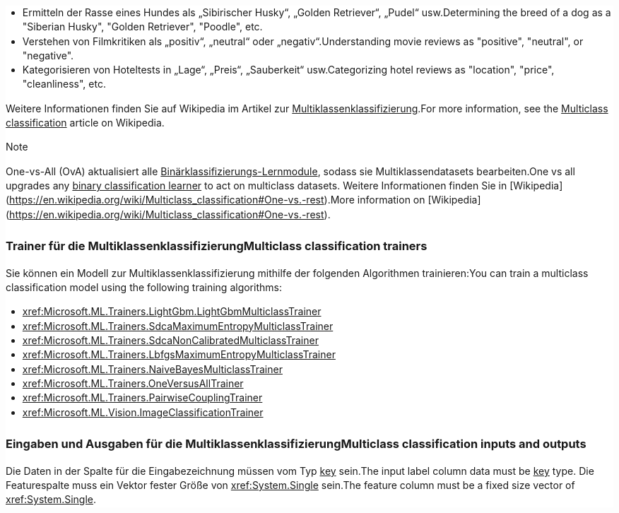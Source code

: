 * <span data-ttu-id="698be-141">Ermitteln der Rasse eines Hundes als „Sibirischer Husky“, „Golden Retriever“, „Pudel“ usw.</span><span class="sxs-lookup"><span data-stu-id="698be-141">Determining the breed of a dog as a "Siberian Husky", "Golden Retriever", "Poodle", etc.</span></span>
* <span data-ttu-id="698be-142">Verstehen von Filmkritiken als „positiv“, „neutral“ oder „negativ“.</span><span class="sxs-lookup"><span data-stu-id="698be-142">Understanding movie reviews as "positive", "neutral", or "negative".</span></span>
* <span data-ttu-id="698be-143">Kategorisieren von Hoteltests in „Lage“, „Preis“, „Sauberkeit“ usw.</span><span class="sxs-lookup"><span data-stu-id="698be-143">Categorizing hotel reviews as "location", "price", "cleanliness", etc.</span></span>

<span data-ttu-id="698be-144">Weitere Informationen finden Sie auf Wikipedia im Artikel zur [Multiklassenklassifizierung](https://en.wikipedia.org/wiki/Multiclass_classification).</span><span class="sxs-lookup"><span data-stu-id="698be-144">For more information, see the [Multiclass classification](https://en.wikipedia.org/wiki/Multiclass_classification) article on Wikipedia.</span></span>

>[!NOTE]
><span data-ttu-id="698be-145">One-vs-All (OvA) aktualisiert alle [Binärklassifizierungs-Lernmodule](#binary-classification), sodass sie Multiklassendatasets bearbeiten.</span><span class="sxs-lookup"><span data-stu-id="698be-145">One vs all upgrades any [binary classification learner](#binary-classification) to act on multiclass datasets.</span></span> <span data-ttu-id="698be-146">Weitere Informationen finden Sie in [Wikipedia] (https://en.wikipedia.org/wiki/Multiclass_classification#One-vs.-rest).</span><span class="sxs-lookup"><span data-stu-id="698be-146">More information on [Wikipedia] (https://en.wikipedia.org/wiki/Multiclass_classification#One-vs.-rest).</span></span>

### <a name="multiclass-classification-trainers"></a><span data-ttu-id="698be-147">Trainer für die Multiklassenklassifizierung</span><span class="sxs-lookup"><span data-stu-id="698be-147">Multiclass classification trainers</span></span>

<span data-ttu-id="698be-148">Sie können ein Modell zur Multiklassenklassifizierung mithilfe der folgenden Algorithmen trainieren:</span><span class="sxs-lookup"><span data-stu-id="698be-148">You can train a multiclass classification model using the following training algorithms:</span></span>

* <xref:Microsoft.ML.Trainers.LightGbm.LightGbmMulticlassTrainer>
* <xref:Microsoft.ML.Trainers.SdcaMaximumEntropyMulticlassTrainer>
* <xref:Microsoft.ML.Trainers.SdcaNonCalibratedMulticlassTrainer>
* <xref:Microsoft.ML.Trainers.LbfgsMaximumEntropyMulticlassTrainer>
* <xref:Microsoft.ML.Trainers.NaiveBayesMulticlassTrainer>
* <xref:Microsoft.ML.Trainers.OneVersusAllTrainer>
* <xref:Microsoft.ML.Trainers.PairwiseCouplingTrainer>
* <xref:Microsoft.ML.Vision.ImageClassificationTrainer>

### <a name="multiclass-classification-inputs-and-outputs"></a><span data-ttu-id="698be-149">Eingaben und Ausgaben für die Multiklassenklassifizierung</span><span class="sxs-lookup"><span data-stu-id="698be-149">Multiclass classification inputs and outputs</span></span>

<span data-ttu-id="698be-150">Die Daten in der Spalte für die Eingabezeichnung müssen vom Typ [key](xref:Microsoft.ML.Data.KeyDataViewType) sein.</span><span class="sxs-lookup"><span data-stu-id="698be-150">The input label column data must be [key](xref:Microsoft.ML.Data.KeyDataViewType) type.</span></span>
<span data-ttu-id="698be-151">Die Featurespalte muss ein Vektor fester Größe von <xref:System.Single> sein.</span><span class="sxs-lookup"><span data-stu-id="698be-151">The feature column must be a fixed size vector of <xref:System.Single>.</span></span>
